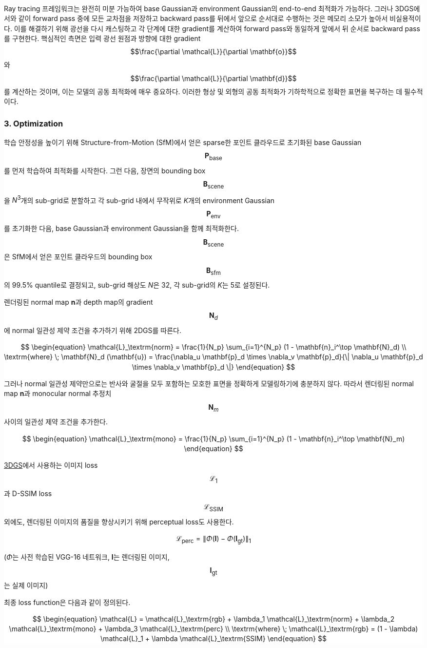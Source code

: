Ray tracing 프레임워크는 완전히 미분 가능하여 base Gaussian과 environment Gaussian의 end-to-end 최적화가 가능하다. 그러나 3DGS에서와 같이 forward pass 중에 모든 교차점을 저장하고 backward pass를 뒤에서 앞으로 순서대로 수행하는 것은 메모리 소모가 높아서 비실용적이다. 이를 해결하기 위해 광선을 다시 캐스팅하고 각 단계에 대한 gradient를 계산하여 forward pass와 동일하게 앞에서 뒤 순서로 backward pass를 구현한다. 핵심적인 측면은 입력 광선 원점과 방향에 대한 gradient $$\frac{\partial \mathcal{L}}{\partial \mathbf{o}}$$와 $$\frac{\partial \mathcal{L}}{\partial \mathbf{d}}$$를 계산하는 것이며, 이는 모델의 공동 최적화에 매우 중요하다. 이러한 형상 및 외형의 공동 최적화가 기하학적으로 정확한 표면을 복구하는 데 필수적이다. 

### 3. Optimization
학습 안정성을 높이기 위해 Structure-from-Motion (SfM)에서 얻은 sparse한 포인트 클라우드로 초기화된 base Gaussian $$\mathbf{P}_\textrm{base}$$를 먼저 학습하여 최적화를 시작한다. 그런 다음, 장면의 bounding box $$\mathbf{B}_\textrm{scene}$$을 $N^3$개의 sub-grid로 분할하고 각 sub-grid 내에서 무작위로 $K$개의 environment Gaussian $$\mathbf{P}_\textrm{env}$$를 초기화한 다음, base Gaussian과 environment Gaussian을 함께 최적화한다. $$\mathbf{B}_\textrm{scene}$$은 SfM에서 얻은 포인트 클라우드의 bounding box $$\mathbf{B}_\textrm{sfm}$$의 99.5% quantile로 결정되고, sub-grid 해상도 $N$은 32, 각 sub-grid의 $K$는 5로 설정된다.

렌더링된 normal map $\mathbf{n}$과 depth map의 gradient $$\mathbf{N}_d$$에 normal 일관성 제약 조건을 추가하기 위해 2DGS를 따른다.

$$
\begin{equation}
\mathcal{L}_\textrm{norm} = \frac{1}{N_p} \sum_{i=1}^{N_p} (1 - \mathbf{n}_i^\top \mathbf{N}_d) \\
\textrm{where} \; \mathbf{N}_d (\mathbf{u}) = \frac{\nabla_u \mathbf{p}_d \times \nabla_v \mathbf{p}_d}{\| \nabla_u \mathbf{p}_d \times \nabla_v \mathbf{p}_d \|}
\end{equation}
$$

그러나 normal 일관성 제약만으로는 반사와 굴절을 모두 포함하는 모호한 표면을 정확하게 모델링하기에 충분하지 않다. 따라서 렌더링된 normal map $\mathbf{n}$과 monocular normal 추정치 $$\mathbf{N}_m$$ 사이의 일관성 제약 조건을 추가한다. 

$$
\begin{equation}
\mathcal{L}_\textrm{mono} = \frac{1}{N_p} \sum_{i=1}^{N_p} (1 - \mathbf{n}_i^\top \mathbf{N}_m)
\end{equation}
$$

[3DGS](https://kimjy99.github.io/논문리뷰/3d-gaussian-splatting)에서 사용하는 이미지 loss $$\mathcal{L}_1$$과 D-SSIM loss $$\mathcal{L}_\textrm{SSIM}$$ 외에도, 렌더링된 이미지의 품질을 향상시키기 위해 perceptual loss도 사용한다.

$$
\begin{equation}
\mathcal{L}_\textrm{perc} = \| \Phi (\mathbf{I}) - \Phi (\mathbf{I}_\textrm{gt}) \|_1
\end{equation}
$$

($\Phi$는 사전 학습된 VGG-16 네트워크, $\mathbf{I}$는 렌더링된 이미지, $$\mathbf{I}_\textrm{gt}$$는 실제 이미지)

최종 loss function은 다음과 같이 정의된다.

$$
\begin{equation}
\mathcal{L} = \mathcal{L}_\textrm{rgb} + \lambda_1 \mathcal{L}_\textrm{norm} + \lambda_2 \mathcal{L}_\textrm{mono} + \lambda_3 \mathcal{L}_\textrm{perc} \\
\textrm{where} \; \mathcal{L}_\textrm{rgb} = (1 - \lambda) \mathcal{L}_1 + \lambda \mathcal{L}_\textrm{SSIM}
\end{equation}
$$
